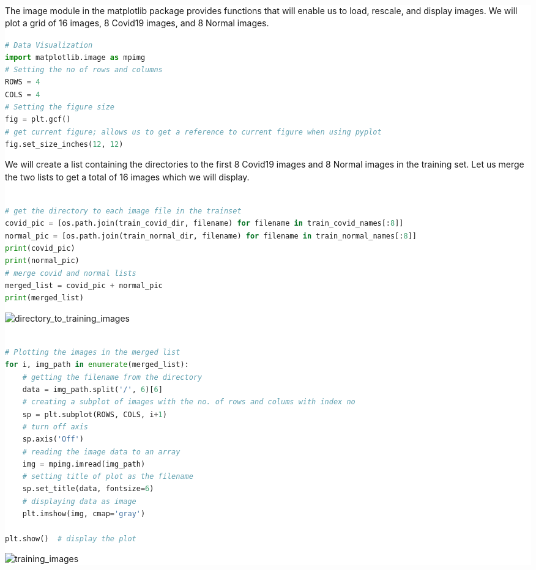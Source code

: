The image module in the matplotlib package provides functions that will enable us to load, rescale, and display images. We will plot a grid of 16 images, 8 Covid19 images, and 8 Normal images.

```python
# Data Visualization
import matplotlib.image as mpimg
# Setting the no of rows and columns
ROWS = 4
COLS = 4
# Setting the figure size
fig = plt.gcf()
# get current figure; allows us to get a reference to current figure when using pyplot
fig.set_size_inches(12, 12)
```

We will create a list containing the directories to the first 8 Covid19 images and 8 Normal images in the training set. Let us merge the two lists to get a total of 16 images which we will display.

```python

# get the directory to each image file in the trainset
covid_pic = [os.path.join(train_covid_dir, filename) for filename in train_covid_names[:8]]
normal_pic = [os.path.join(train_normal_dir, filename) for filename in train_normal_names[:8]]
print(covid_pic)
print(normal_pic)
# merge covid and normal lists
merged_list = covid_pic + normal_pic
print(merged_list)
```

![directory_to_training_images](/engineering-education/build-image-classifier-keras/9.jpg "")

```python

# Plotting the images in the merged list
for i, img_path in enumerate(merged_list):
    # getting the filename from the directory
    data = img_path.split('/', 6)[6]
    # creating a subplot of images with the no. of rows and colums with index no
    sp = plt.subplot(ROWS, COLS, i+1)
    # turn off axis
    sp.axis('Off')
    # reading the image data to an array
    img = mpimg.imread(img_path)
    # setting title of plot as the filename
    sp.set_title(data, fontsize=6)
    # displaying data as image
    plt.imshow(img, cmap='gray')
    
plt.show()  # display the plot
```

![training_images](/engineering-education/build-image-classifier-keras/10.jpg "")

